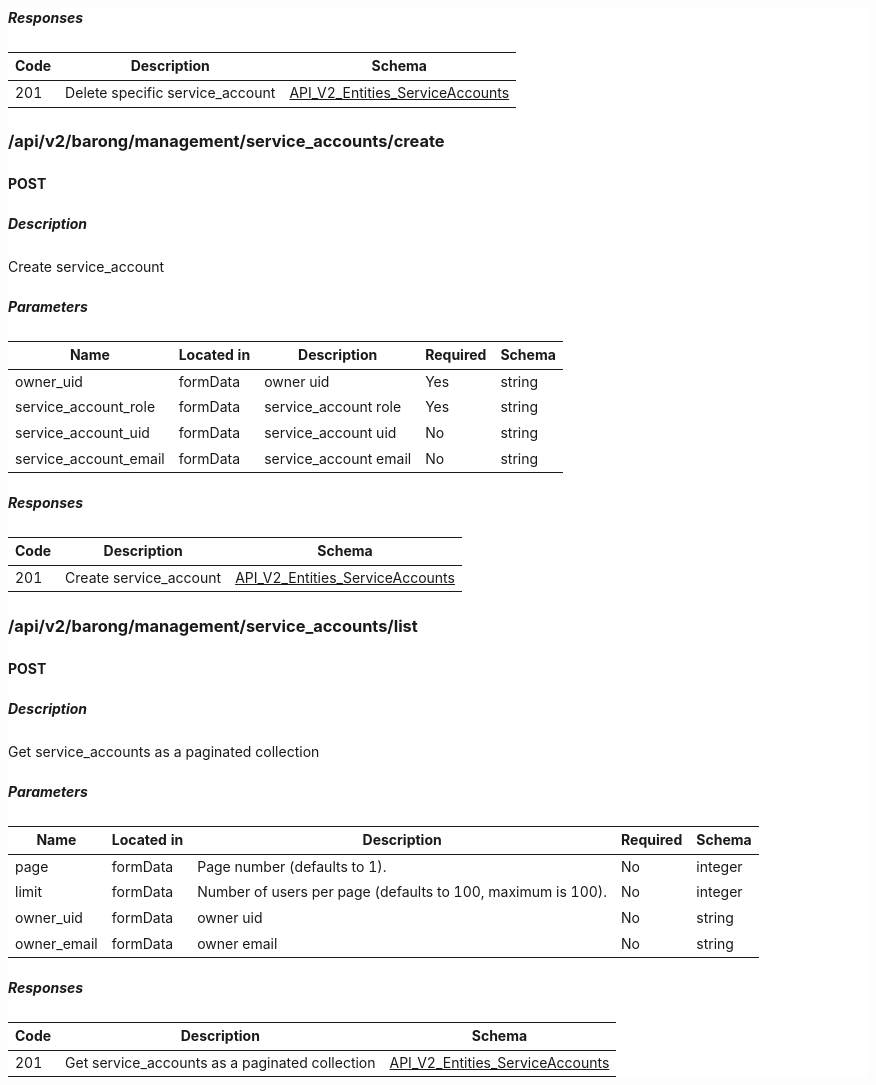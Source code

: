 ##### Responses

| Code | Description | Schema |
| ---- | ----------- | ------ |
| 201 | Delete specific service_account | [API_V2_Entities_ServiceAccounts](#api_v2_entities_serviceaccounts) |

### /api/v2/barong/management/service_accounts/create

#### POST
##### Description

Create service_account

##### Parameters

| Name | Located in | Description | Required | Schema |
| ---- | ---------- | ----------- | -------- | ---- |
| owner_uid | formData | owner uid | Yes | string |
| service_account_role | formData | service_account role | Yes | string |
| service_account_uid | formData | service_account uid | No | string |
| service_account_email | formData | service_account email | No | string |

##### Responses

| Code | Description | Schema |
| ---- | ----------- | ------ |
| 201 | Create service_account | [API_V2_Entities_ServiceAccounts](#api_v2_entities_serviceaccounts) |

### /api/v2/barong/management/service_accounts/list

#### POST
##### Description

Get service_accounts as a paginated collection

##### Parameters

| Name | Located in | Description | Required | Schema |
| ---- | ---------- | ----------- | -------- | ---- |
| page | formData | Page number (defaults to 1). | No | integer |
| limit | formData | Number of users per page (defaults to 100, maximum is 100). | No | integer |
| owner_uid | formData | owner uid | No | string |
| owner_email | formData | owner email | No | string |

##### Responses

| Code | Description | Schema |
| ---- | ----------- | ------ |
| 201 | Get service_accounts as a paginated collection | [API_V2_Entities_ServiceAccounts](#api_v2_entities_serviceaccounts) |
